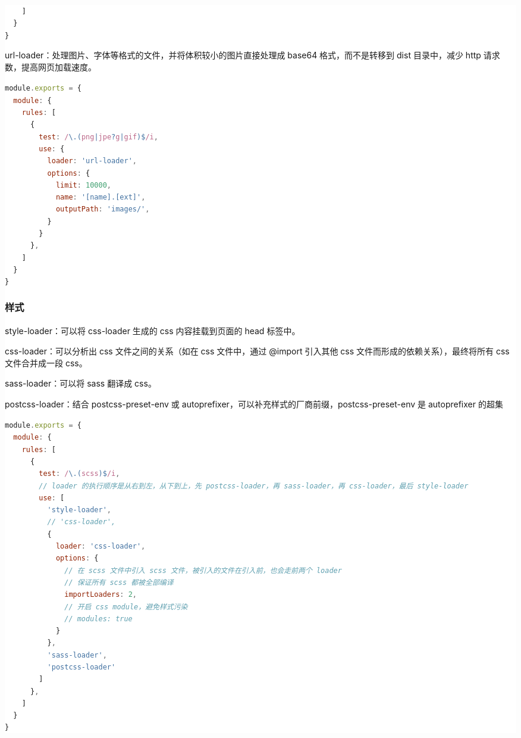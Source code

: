```js
    ]
  }
}
```

url-loader：处理图片、字体等格式的文件，并将体积较小的图片直接处理成 base64 格式，而不是转移到 dist 目录中，减少 http 请求数，提高网页加载速度。

```js
module.exports = {
  module: {
    rules: [
      {
        test: /\.(png|jpe?g|gif)$/i,
        use: {
          loader: 'url-loader',
          options: {
            limit: 10000,
            name: '[name].[ext]',
            outputPath: 'images/',
          }
        }
      },
    ]
  }
}
```



### 样式

style-loader：可以将 css-loader 生成的 css 内容挂载到页面的 head 标签中。

css-loader：可以分析出 css 文件之间的关系（如在 css 文件中，通过 @import 引入其他 css 文件而形成的依赖关系），最终将所有 css 文件合并成一段 css。

sass-loader：可以将 sass 翻译成 css。

postcss-loader：结合 postcss-preset-env 或 autoprefixer，可以补充样式的厂商前缀，postcss-preset-env 是 autoprefixer 的超集

```js
module.exports = {
  module: {
    rules: [
      {
        test: /\.(scss)$/i,
        // loader 的执行顺序是从右到左，从下到上，先 postcss-loader，再 sass-loader，再 css-loader，最后 style-loader
        use: [
          'style-loader',
          // 'css-loader',
          {
            loader: 'css-loader',
            options: {
              // 在 scss 文件中引入 scss 文件，被引入的文件在引入前，也会走前两个 loader
              // 保证所有 scss 都被全部编译
              importLoaders: 2,
              // 开启 css module，避免样式污染
              // modules: true
            }
          },
          'sass-loader',
          'postcss-loader'
        ]
      },
    ]
  }
}
```